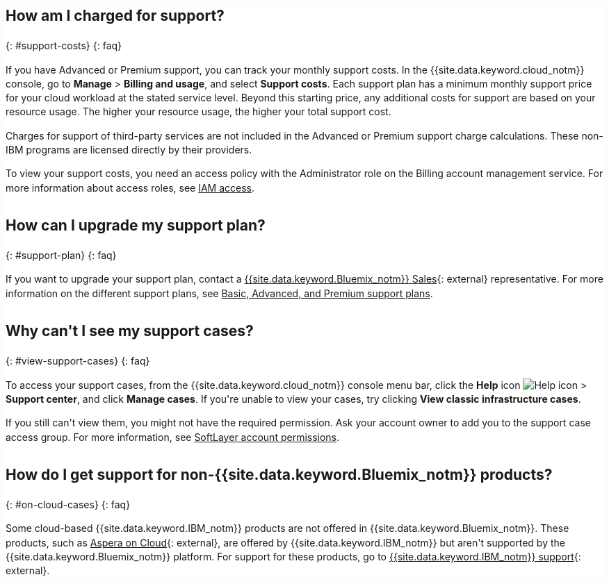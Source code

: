 
## How am I charged for support?
{: #support-costs}
{: faq}

If you have Advanced or Premium support, you can track your monthly support costs. In the {{site.data.keyword.cloud_notm}} console, go to **Manage** > **Billing and usage**, and select **Support costs**. Each support plan has a minimum monthly support price for your cloud workload at the stated service level. Beyond this starting price, any additional costs for support are based on your resource usage. The higher your resource usage, the higher your total support cost.

Charges for support of third-party services are not included in the Advanced or Premium support charge calculations. These non-IBM programs are licensed directly by their providers.

To view your support costs, you need an access policy with the Administrator role on the Billing account management service. For more information about access roles, see [IAM access](/docs/account?topic=account-userroles).


## How can I upgrade my support plan?
{: #support-plan}
{: faq}

If you want to upgrade your support plan, contact a [{{site.data.keyword.Bluemix_notm}} Sales](https://www.ibm.com/cloud?contactmodule){: external} representative. For more information on the different support plans, see [Basic, Advanced, and Premium support plans](/docs/account?topic=account-support-plans).


## Why can't I see my support cases? 
{: #view-support-cases}
{: faq}

To access your support cases, from the {{site.data.keyword.cloud_notm}} console menu bar, click the **Help** icon ![Help icon](../icons/help.svg "Help") > **Support center**, and click **Manage cases**. If you're unable to view your cases, try clicking **View classic infrastructure cases**.

If you still can't view them, you might not have the required permission. Ask your account owner to add you to the support case access group. For more information, see [SoftLayer account permissions](/docs/account?topic=account-migrated_permissions). 


## How do I get support for non-{{site.data.keyword.Bluemix_notm}} products?
{: #on-cloud-cases}
{: faq}

Some cloud-based {{site.data.keyword.IBM_notm}} products are not offered in {{site.data.keyword.Bluemix_notm}}. These products, such as [Aspera on Cloud](https://www.ibm.com/products/aspera){: external}, are offered by {{site.data.keyword.IBM_notm}} but aren't supported by the {{site.data.keyword.Bluemix_notm}} platform. For support for these products, go to [{{site.data.keyword.IBM_notm}} support](https://www.ibm.com/mysupport/s/){: external}.
